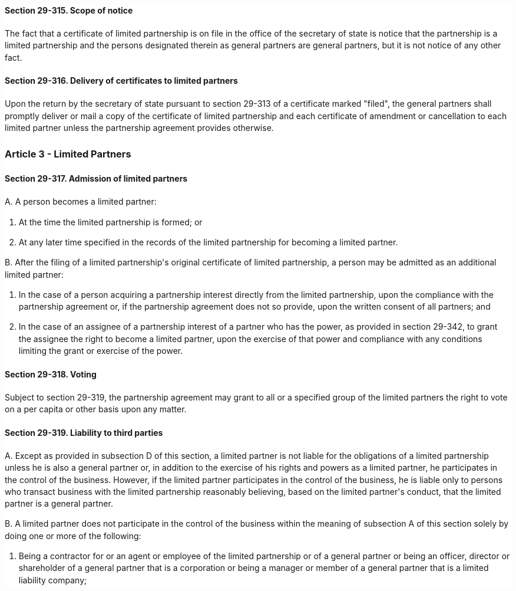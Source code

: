 #### Section 29-315. Scope of notice

The fact that a certificate of limited partnership is on file in the office of the secretary of state is notice that the partnership is a limited partnership and the persons designated therein as general partners are general partners, but it is not notice of any other fact.

#### Section 29-316. Delivery of certificates to limited partners

Upon the return by the secretary of state pursuant to section 29-313 of a certificate marked "filed", the general partners shall promptly deliver or mail a copy of the certificate of limited partnership and each certificate of amendment or cancellation to each limited partner unless the partnership agreement provides otherwise.

### Article 3 - Limited Partners

#### Section 29-317. Admission of limited partners

A. A person becomes a limited partner:

1. At the time the limited partnership is formed; or

2. At any later time specified in the records of the limited partnership for becoming a limited partner.

B. After the filing of a limited partnership's original certificate of limited partnership, a person may be admitted as an additional limited partner:

1. In the case of a person acquiring a partnership interest directly from the limited partnership, upon the compliance with the partnership agreement or, if the partnership agreement does not so provide, upon the written consent of all partners; and

2. In the case of an assignee of a partnership interest of a partner who has the power, as provided in section 29-342, to grant the assignee the right to become a limited partner, upon the exercise of that power and compliance with any conditions limiting the grant or exercise of the power.

#### Section 29-318. Voting

Subject to section 29-319, the partnership agreement may grant to all or a specified group of the limited partners the right to vote on a per capita or other basis upon any matter.

#### Section 29-319. Liability to third parties

A. Except as provided in subsection D of this section, a limited partner is not liable for the obligations of a limited partnership unless he is also a general partner or, in addition to the exercise of his rights and powers as a limited partner, he participates in the control of the business. However, if the limited partner participates in the control of the business, he is liable only to persons who transact business with the limited partnership reasonably believing, based on the limited partner's conduct, that the limited partner is a general partner.

B. A limited partner does not participate in the control of the business within the meaning of subsection A of this section solely by doing one or more of the following:

1. Being a contractor for or an agent or employee of the limited partnership or of a general partner or being an officer, director or shareholder of a general partner that is a corporation or being a manager or member of a general partner that is a limited liability company;
